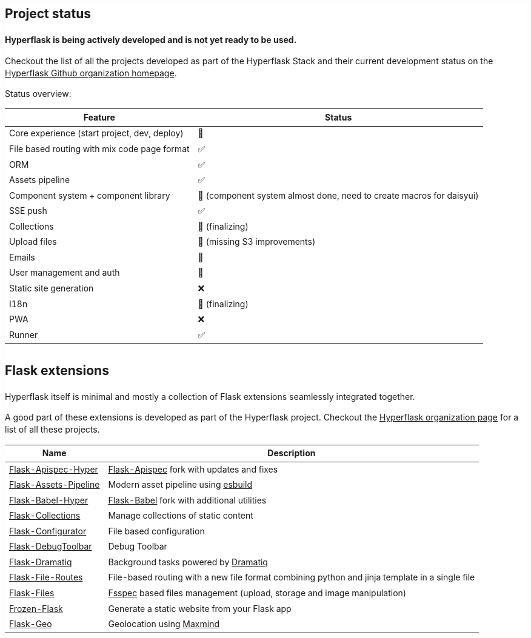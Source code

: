 ## Project status

**Hyperflask is being actively developed and is not yet ready to be used.**

Checkout the list of all the projects developed as part of the Hyperflask Stack and their current development status on the [Hyperflask Github organization homepage](https://github.com/hyperflask).

Status overview:

| Feature | Status |
| --- | --- |
| Core experience (start project, dev, deploy) | 🚧 |
| File based routing with mix code page format | ✅ |
| ORM | ✅ |
| Assets pipeline | ✅ |
| Component system + component library | 🚧 (component system almost done, need to create macros for daisyui) |
| SSE push | ✅ |
| Collections | 🚧 (finalizing) |
| Upload files | 🚧 (missing S3 improvements) |
| Emails | 🚧 |
| User management and auth | 🚧 |
| Static site generation | ❌ |
| I18n | 🚧 (finalizing) |
| PWA | ❌ |
| Runner | ✅ |

## Flask extensions

Hyperflask itself is minimal and mostly a collection of Flask extensions seamlessly integrated together.

A good part of these extensions is developed as part of the Hyperflask project. Checkout the [Hyperflask organization page](https://github.com/hyperflask) for a list of all these projects.

| Name | Description |
| --- | --- |
| [Flask-Apispec-Hyper](https://github.com/hyperflask/flask-apispec-hyper) | [Flask-Apispec](https://github.com/jmcarp/flask-apispec) fork with updates and fixes
| [Flask-Assets-Pipeline](https://github.com/hyperflask/flask-assets-pipeline) | Modern asset pipeline using [esbuild](https://esbuild.github.io/)
| [Flask-Babel-Hyper](https://github.com/hyperflask/flask-babel-hyper) | [Flask-Babel](https://github.com/python-babel/flask-babel) fork with additional utilities
| [Flask-Collections](https://github.com/hyperflask/flask-collections) | Manage collections of static content
| [Flask-Configurator](https://github.com/hyperflask/flask-configurator) | File based configuration
| [Flask-DebugToolbar](https://github.com/pallets-eco/flask-debugtoolbar) | Debug Toolbar
| [Flask-Dramatiq](https://flask-dramatiq.readthedocs.io) | Background tasks powered by [Dramatiq](https://dramatiq.io/) |
| [Flask-File-Routes](https://github.com/hyperflask/flask-file-routes) | File-based routing with a new file format combining python and jinja template in a single file
| [Flask-Files](https://github.com/hyperflask/flask-files) | [Fsspec](https://filesystem-spec.readthedocs.io/en/latest/) based files management (upload, storage and image manipulation)
| [Frozen-Flask](https://github.com/Frozen-Flask/Frozen) | Generate a static website from your Flask app |
| [Flask-Geo](https://github.com/hyperflask/flask-geo) | Geolocation using [Maxmind](https://www.maxmind.com/en/geoip-databases)